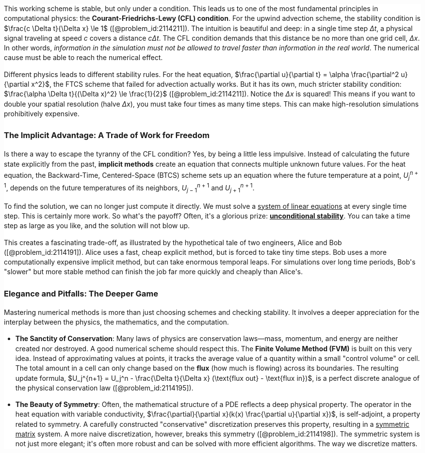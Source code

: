 This working scheme is stable, but only under a condition. This leads us to one of the most fundamental principles in computational physics: the **Courant-Friedrichs-Lewy (CFL) condition**. For the upwind advection scheme, the stability condition is $\frac{c \Delta t}{\Delta x} \le 1$ ([@problem_id:2114211]). The intuition is beautiful and deep: in a single time step $\Delta t$, a physical signal traveling at speed $c$ covers a distance $c \Delta t$. The CFL condition demands that this distance be no more than one grid cell, $\Delta x$. In other words, *information in the simulation must not be allowed to travel faster than information in the real world*. The numerical cause must be able to reach the numerical effect.

Different physics leads to different stability rules. For the heat equation, $\frac{\partial u}{\partial t} = \alpha \frac{\partial^2 u}{\partial x^2}$, the FTCS scheme that failed for advection actually works. But it has its own, much stricter stability condition: $\frac{\alpha \Delta t}{(\Delta x)^2} \le \frac{1}{2}$ ([@problem_id:2114211]). Notice the $\Delta x$ is squared! This means if you want to double your spatial resolution (halve $\Delta x$), you must take four times as many time steps. This can make high-resolution simulations prohibitively expensive.

### The Implicit Advantage: A Trade of Work for Freedom

Is there a way to escape the tyranny of the CFL condition? Yes, by being a little less impulsive. Instead of calculating the future state explicitly from the past, **implicit methods** create an equation that connects multiple unknown future values. For the heat equation, the Backward-Time, Centered-Space (BTCS) scheme sets up an equation where the future temperature at a point, $U_j^{n+1}$, depends on the future temperatures of its neighbors, $U_{j-1}^{n+1}$ and $U_{j+1}^{n+1}$.

To find the solution, we can no longer just compute it directly. We must solve a [system of linear equations](@article_id:139922) at every single time step. This is certainly more work. So what's the payoff? Often, it's a glorious prize: **[unconditional stability](@article_id:145137)**. You can take a time step as large as you like, and the solution will not blow up.

This creates a fascinating trade-off, as illustrated by the hypothetical tale of two engineers, Alice and Bob ([@problem_id:2114191]). Alice uses a fast, cheap explicit method, but is forced to take tiny time steps. Bob uses a more computationally expensive implicit method, but can take enormous temporal leaps. For simulations over long time periods, Bob's "slower" but more stable method can finish the job far more quickly and cheaply than Alice's.

### Elegance and Pitfalls: The Deeper Game

Mastering numerical methods is more than just choosing schemes and checking stability. It involves a deeper appreciation for the interplay between the physics, the mathematics, and the computation.

- **The Sanctity of Conservation**: Many laws of physics are conservation laws—mass, momentum, and energy are neither created nor destroyed. A good numerical scheme should respect this. The **Finite Volume Method (FVM)** is built on this very idea. Instead of approximating values at points, it tracks the average value of a quantity within a small "control volume" or cell. The total amount in a cell can only change based on the **flux** (how much is flowing) across its boundaries. The resulting update formula, $U_j^{n+1} = U_j^n - \frac{\Delta t}{\Delta x} (\text{flux out} - \text{flux in})$, is a perfect discrete analogue of the physical conservation law ([@problem_id:2114195]).

- **The Beauty of Symmetry**: Often, the mathematical structure of a PDE reflects a deep physical property. The operator in the heat equation with variable conductivity, $\frac{\partial}{\partial x}(k(x) \frac{\partial u}{\partial x})$, is self-adjoint, a property related to symmetry. A carefully constructed "conservative" discretization preserves this property, resulting in a [symmetric matrix](@article_id:142636) system. A more naive discretization, however, breaks this symmetry ([@problem_id:2114198]). The symmetric system is not just more elegant; it's often more robust and can be solved with more efficient algorithms. The way we discretize matters.
